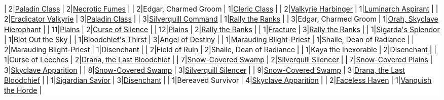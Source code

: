 |                    2|[Paladin Class](http://gatherer.wizards.com/Pages/Card/Details.aspx?multiverseid=527316)              |                    2|[Necrotic Fumes](http://gatherer.wizards.com/Pages/Card/Details.aspx?multiverseid=513555)              |
|                    2|Edgar, Charmed Groom                                                                                  |                    1|[Cleric Class](http://gatherer.wizards.com/Pages/Card/Details.aspx?multiverseid=527293)                |
|                    2|[Valkyrie Harbinger](http://gatherer.wizards.com/Pages/Card/Details.aspx?multiverseid=506916)         |                    1|[Luminarch Aspirant](http://gatherer.wizards.com/Pages/Card/Details.aspx?multiverseid=491647)          |
|                    2|[Eradicator Valkyrie](http://gatherer.wizards.com/Pages/Card/Details.aspx?multiverseid=503703)        |                    3|[Paladin Class](http://gatherer.wizards.com/Pages/Card/Details.aspx?multiverseid=527316)               |
|                    3|[Silverquill Command](http://gatherer.wizards.com/Pages/Card/Details.aspx?multiverseid=513724)        |                    1|[Rally the Ranks](http://gatherer.wizards.com/Pages/Card/Details.aspx?multiverseid=503625)             |
|                    3|Edgar, Charmed Groom                                                                                  |                    1|[Orah, Skyclave Hierophant](http://gatherer.wizards.com/Pages/Card/Details.aspx?multiverseid=491884)   |
|                   11|[Plains](http://gatherer.wizards.com/Pages/Card/Details.aspx?multiverseid=439856)                     |                    2|[Curse of Silence](http://gatherer.wizards.com/Pages/Card/Details.aspx?multiverseid=534770)            |
|                   12|[Plains](http://gatherer.wizards.com/Pages/Card/Details.aspx?multiverseid=439856)                     |                    2|[Rally the Ranks](http://gatherer.wizards.com/Pages/Card/Details.aspx?multiverseid=503625)             |
|                    1|[Fracture](http://gatherer.wizards.com/Pages/Card/Details.aspx?multiverseid=513680)                   |                    3|[Rally the Ranks](http://gatherer.wizards.com/Pages/Card/Details.aspx?multiverseid=503625)             |
|                    1|[Sigarda's Splendor](http://gatherer.wizards.com/Pages/Card/Details.aspx?multiverseid=534791)         |                    1|[Blot Out the Sky](http://gatherer.wizards.com/Pages/Card/Details.aspx?multiverseid=513659)            |
|                    1|[Bloodchief's Thirst](http://gatherer.wizards.com/Pages/Card/Details.aspx?multiverseid=491729)        |                    3|[Angel of Destiny](http://gatherer.wizards.com/Pages/Card/Details.aspx?multiverseid=491623)            |
|                    1|[Marauding Blight-Priest](http://gatherer.wizards.com/Pages/Card/Details.aspx?multiverseid=491749)    |                    1|Shaile, Dean of Radiance                                                                               |
|                    2|[Marauding Blight-Priest](http://gatherer.wizards.com/Pages/Card/Details.aspx?multiverseid=491749)    |                    1|[Disenchant](http://gatherer.wizards.com/Pages/Card/Details.aspx?multiverseid=847)                     |
|                    2|[Field of Ruin](http://gatherer.wizards.com/Pages/Card/Details.aspx?multiverseid=435415)              |                    2|Shaile, Dean of Radiance                                                                               |
|                    1|[Kaya the Inexorable](http://gatherer.wizards.com/Pages/Card/Details.aspx?multiverseid=503834)        |                    2|[Disenchant](http://gatherer.wizards.com/Pages/Card/Details.aspx?multiverseid=847)                     |
|                    1|Curse of Leeches                                                                                      |                    2|[Drana, the Last Bloodchief](http://gatherer.wizards.com/Pages/Card/Details.aspx?multiverseid=495622)  |
|                    7|[Snow-Covered Swamp](http://gatherer.wizards.com/Pages/Card/Details.aspx?multiverseid=121256)         |                    2|[Silverquill Silencer](http://gatherer.wizards.com/Pages/Card/Details.aspx?multiverseid=513726)        |
|                    7|[Snow-Covered Plains](http://gatherer.wizards.com/Pages/Card/Details.aspx?multiverseid=121267)        |                    3|[Skyclave Apparition](http://gatherer.wizards.com/Pages/Card/Details.aspx?multiverseid=495603)         |
|                    8|[Snow-Covered Swamp](http://gatherer.wizards.com/Pages/Card/Details.aspx?multiverseid=121256)         |                    3|[Silverquill Silencer](http://gatherer.wizards.com/Pages/Card/Details.aspx?multiverseid=513726)        |
|                    9|[Snow-Covered Swamp](http://gatherer.wizards.com/Pages/Card/Details.aspx?multiverseid=121256)         |                    3|[Drana, the Last Bloodchief](http://gatherer.wizards.com/Pages/Card/Details.aspx?multiverseid=495622)  |
|                    1|[Sigardian Savior](http://gatherer.wizards.com/Pages/Card/Details.aspx?multiverseid=534792)           |                    3|[Disenchant](http://gatherer.wizards.com/Pages/Card/Details.aspx?multiverseid=847)                     |
|                    1|Bereaved Survivor                                                                                     |                    4|[Skyclave Apparition](http://gatherer.wizards.com/Pages/Card/Details.aspx?multiverseid=495603)         |
|                    2|[Faceless Haven](http://gatherer.wizards.com/Pages/Card/Details.aspx?multiverseid=503874)             |                    1|[Vanquish the Horde](http://gatherer.wizards.com/Pages/Card/Details.aspx?multiverseid=534799)          |